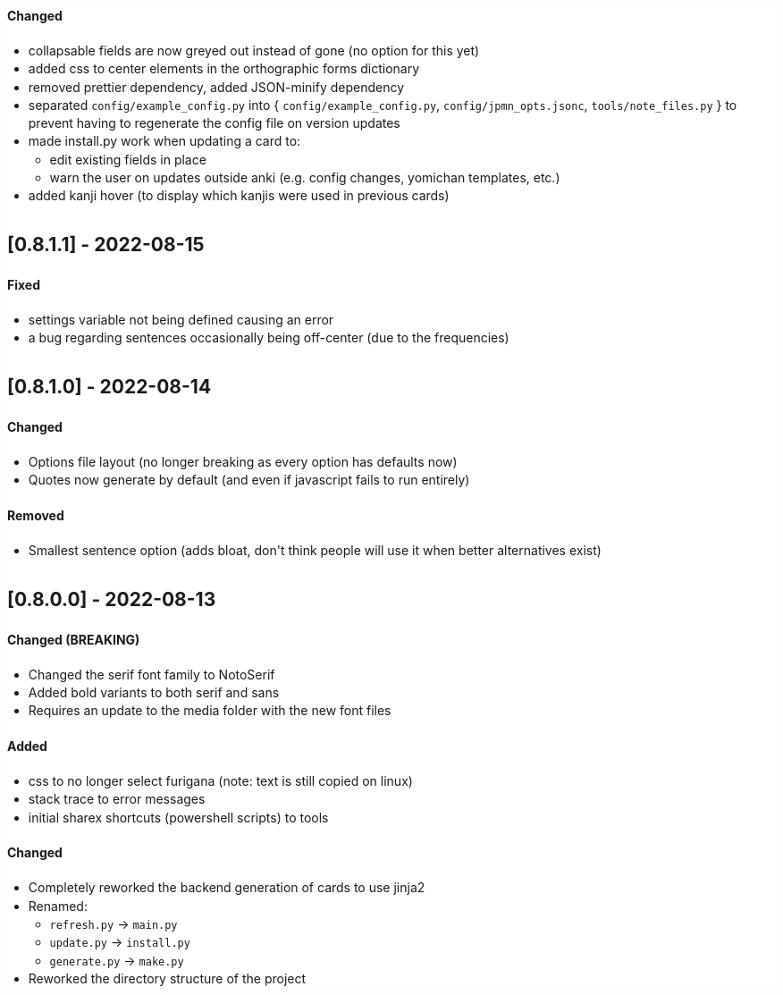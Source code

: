 #### Changed
- collapsable fields are now greyed out instead of gone (no option for this yet)
- added css to center elements in the orthographic forms dictionary
- removed prettier dependency, added JSON-minify dependency
- separated `config/example_config.py` into {
     `config/example_config.py`,
     `config/jpmn_opts.jsonc`,
     `tools/note_files.py` } to prevent having to regenerate the config file on version updates
- made install.py work when updating a card to:
    - edit existing fields in place
    - warn the user on updates outside anki (e.g. config changes, yomichan templates, etc.)
- added kanji hover (to display which kanjis were used in previous cards)


## [0.8.1.1] - 2022-08-15

#### Fixed
- settings variable not being defined causing an error
- a bug regarding sentences occasionally being off-center (due to the frequencies)


## [0.8.1.0] - 2022-08-14

#### Changed
- Options file layout (no longer breaking as every option has defaults now)
- Quotes now generate by default (and even if javascript fails to run entirely)

#### Removed
- Smallest sentence option (adds bloat, don't think people will use it when better alternatives exist)


## [0.8.0.0] - 2022-08-13

#### Changed (BREAKING)
- Changed the serif font family to NotoSerif
- Added bold variants to both serif and sans
- Requires an update to the media folder with the new font files

#### Added
- css to no longer select furigana (note: text is still copied on linux)
- stack trace to error messages
- initial sharex shortcuts (powershell scripts) to tools

#### Changed
- Completely reworked the backend generation of cards to use jinja2
- Renamed:
    - `refresh.py` -> `main.py`
    - `update.py` -> `install.py`
    - `generate.py` -> `make.py`
- Reworked the directory structure of the project

